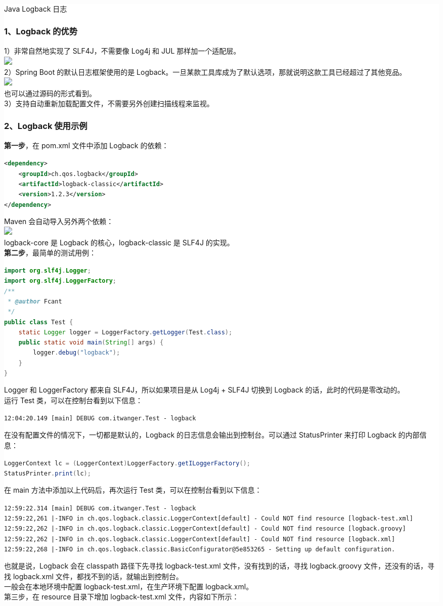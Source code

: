 Java Logback 日志
<a name="M9lSl"></a>
### 1、Logback 的优势
1）非常自然地实现了 SLF4J，不需要像 Log4j 和 JUL 那样加一个适配层。<br />![](https://cdn.nlark.com/yuque/0/2020/png/396745/1604468036821-68badf9b-36bf-42c7-a286-21618f88c782.png#averageHue=%23f9f7f5&height=940&id=aYp9y&originHeight=940&originWidth=1018&originalType=binary&ratio=1&rotation=0&showTitle=false&size=0&status=done&style=shadow&title=&width=1018)<br />2）Spring Boot 的默认日志框架使用的是 Logback。一旦某款工具库成为了默认选项，那就说明这款工具已经超过了其他竞品。<br />![](https://cdn.nlark.com/yuque/0/2020/png/396745/1604468036812-c5bd5902-e6bd-4fec-9127-496e9e40cfac.png#averageHue=%23f6f5f5&height=246&id=YEirK&originHeight=246&originWidth=1080&originalType=binary&ratio=1&rotation=0&showTitle=false&size=0&status=done&style=shadow&title=&width=1080)<br />也可以通过源码的形式看到。<br />3）支持自动重新加载配置文件，不需要另外创建扫描线程来监视。
<a name="nbwGD"></a>
### 2、Logback 使用示例
**第一步**，在 pom.xml 文件中添加 Logback 的依赖：
```xml
<dependency>
    <groupId>ch.qos.logback</groupId>
    <artifactId>logback-classic</artifactId>
    <version>1.2.3</version>
</dependency>
```
Maven 会自动导入另外两个依赖：<br />![](https://cdn.nlark.com/yuque/0/2020/png/396745/1604468036816-79a9a50b-de47-4549-ab6b-9f89b4016cf2.png#averageHue=%23e5e5e5&height=126&id=irqa3&originHeight=126&originWidth=636&originalType=binary&ratio=1&rotation=0&showTitle=false&size=0&status=done&style=shadow&title=&width=636)<br />logback-core 是 Logback 的核心，logback-classic 是 SLF4J 的实现。<br />**第二步**，最简单的测试用例：
```java
import org.slf4j.Logger;
import org.slf4j.LoggerFactory;
/**
 * @author Fcant
 */
public class Test {
    static Logger logger = LoggerFactory.getLogger(Test.class);
    public static void main(String[] args) {
        logger.debug("logback");
    }
}
```
Logger 和 LoggerFactory 都来自 SLF4J，所以如果项目是从 Log4j + SLF4J 切换到 Logback 的话，此时的代码是零改动的。<br />运行 Test 类，可以在控制台看到以下信息：
```
12:04:20.149 [main] DEBUG com.itwanger.Test - logback
```
在没有配置文件的情况下，一切都是默认的，Logback 的日志信息会输出到控制台。可以通过 StatusPrinter 来打印 Logback 的内部信息：
```java
LoggerContext lc = (LoggerContext)LoggerFactory.getILoggerFactory();
StatusPrinter.print(lc);
```
在 main 方法中添加以上代码后，再次运行 Test 类，可以在控制台看到以下信息：
```
12:59:22.314 [main] DEBUG com.itwanger.Test - logback
12:59:22,261 |-INFO in ch.qos.logback.classic.LoggerContext[default] - Could NOT find resource [logback-test.xml]
12:59:22,262 |-INFO in ch.qos.logback.classic.LoggerContext[default] - Could NOT find resource [logback.groovy]
12:59:22,262 |-INFO in ch.qos.logback.classic.LoggerContext[default] - Could NOT find resource [logback.xml]
12:59:22,268 |-INFO in ch.qos.logback.classic.BasicConfigurator@5e853265 - Setting up default configuration.
```
也就是说，Logback 会在 classpath 路径下先寻找 logback-test.xml 文件，没有找到的话，寻找 logback.groovy 文件，还没有的话，寻找 logback.xml 文件，都找不到的话，就输出到控制台。<br />一般会在本地环境中配置 logback-test.xml，在生产环境下配置 logback.xml。<br />第三步，在 resource 目录下增加 logback-test.xml 文件，内容如下所示：
```xml
```